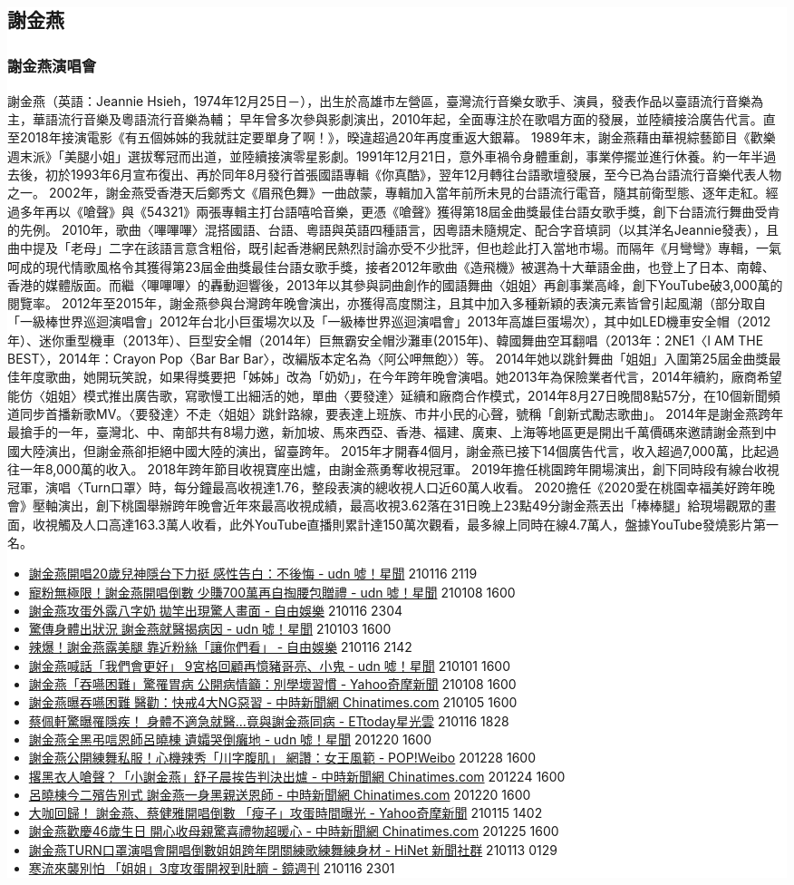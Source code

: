 ## 謝金燕

### 謝金燕演唱會

謝金燕（英語：Jeannie Hsieh，1974年12月25日－），出生於高雄市左營區，臺灣流行音樂女歌手、演員，發表作品以臺語流行音樂為主，華語流行音樂及粵語流行音樂為輔； 早年曾多次參與影劇演出，2010年起，全面專注於在歌唱方面的發展，並陸續接洽廣告代言。直至2018年接演電影《有五個姊姊的我就註定要單身了啊！》，暌違超過20年再度重返大銀幕。
1989年末，謝金燕藉由華視綜藝節目《歡樂週末派》「美腿小姐」選拔奪冠而出道，並陸續接演零星影劇。1991年12月21日，意外車禍令身體重創，事業停擺並進行休養。約一年半過去後，初於1993年6月宣布復出、再於同年8月發行首張國語專輯《你真酷》，翌年12月轉往台語歌壇發展，至今已為台語流行音樂代表人物之一。
2002年，謝金燕受香港天后鄭秀文《眉飛色舞》一曲啟蒙，專輯加入當年前所未見的台語流行電音，隨其前衛型態、逐年走紅。經過多年再以《嗆聲》與《54321》兩張專輯主打台語嘻哈音樂，更憑《嗆聲》獲得第18屆金曲獎最佳台語女歌手獎，創下台語流行舞曲受肯的先例。
2010年，歌曲〈嗶嗶嗶〉混搭國語、台語、粵語與英語四種語言，因粵語未隨規定、配合字音填詞（以其洋名Jeannie發表），且曲中提及「老母」二字在該語言意含粗俗，既引起香港網民熱烈討論亦受不少批評，但也趁此打入當地市場。而隔年《月彎彎》專輯，一氣呵成的現代情歌風格令其獲得第23屆金曲獎最佳台語女歌手獎，接者2012年歌曲《造飛機》被選為十大華語金曲，也登上了日本、南韓、香港的媒體版面。而繼〈嗶嗶嗶〉的轟動迴響後，2013年以其參與詞曲創作的國語舞曲〈姐姐〉再創事業高峰，創下YouTube破3,000萬的閱覽率。
2012年至2015年，謝金燕參與台灣跨年晚會演出，亦獲得高度關注，且其中加入多種新穎的表演元素皆曾引起風潮（部分取自「一級棒世界巡迴演唱會」2012年台北小巨蛋場次以及「一級棒世界巡迴演唱會」2013年高雄巨蛋場次），其中如LED機車安全帽（2012年）、迷你重型機車（2013年）、巨型安全帽（2014年）巨無霸安全帽沙灘車(2015年)、韓國舞曲空耳翻唱（2013年：2NE1〈I AM THE BEST〉，2014年：Crayon Pop〈Bar Bar Bar〉，改編版本定名為〈阿公呷無飽〉）等。
2014年她以跳針舞曲「姐姐」入圍第25屆金曲獎最佳年度歌曲，她開玩笑說，如果得獎要把「姊姊」改為「奶奶」，在今年跨年晚會演唱。她2013年為保險業者代言，2014年續約，廠商希望能仿〈姐姐〉模式推出廣告歌，寫歌慢工出細活的她，單曲〈要發達〉延續和廠商合作模式，2014年8月27日晚間8點57分，在10個新聞頻道同步首播新歌MV。〈要發達〉不走〈姐姐〉跳針路線，要表達上班族、市井小民的心聲，號稱「創新式勵志歌曲」。
2014年是謝金燕跨年最搶手的一年，臺灣北、中、南部共有8場力邀，新加坡、馬來西亞、香港、福建、廣東、上海等地區更是開出千萬價碼來邀請謝金燕到中國大陸演出，但謝金燕卻拒絕中國大陸的演出，留臺跨年。
2015年才開春4個月，謝金燕已接下14個廣告代言，收入超過7,000萬，比起過往一年8,000萬的收入。
2018年跨年節目收視寶座出爐，由謝金燕勇奪收視冠軍。
2019年擔任桃園跨年開場演出，創下同時段有線台收視冠軍，演唱〈Turn口罩〉時，每分鐘最高收視達1.76，整段表演的總收視人口近60萬人收看。
2020擔任《2020愛在桃園幸福美好跨年晚會》壓軸演出，創下桃園舉辦跨年晚會近年來最高收視成績，最高收視3.62落在31日晚上23點49分謝金燕丟出「棒棒腿」給現場觀眾的畫面，收視觸及人口高達163.3萬人收看，此外YouTube直播則累計達150萬次觀看，最多線上同時在線4.7萬人，盤據YouTube發燒影片第一名。
- [謝金燕開唱20歲兒神隱台下力挺 感性告白：不後悔 - udn 噓！星聞](https://stars.udn.com/star/story/10092/5179773 "謝金燕開唱20歲兒神隱台下力挺 感性告白：不後悔 - udn 噓！星聞") 210116 2119
- [寵粉無極限！謝金燕開唱倒數 少賺700萬再自掏腰包贈禮 - udn 噓！星聞](https://stars.udn.com/star/story/10092/5159211 "寵粉無極限！謝金燕開唱倒數 少賺700萬再自掏腰包贈禮 - udn 噓！星聞") 210108 1600
- [謝金燕攻蛋外露八字奶 拋竿出現驚人畫面 - 自由娛樂](https://ent.ltn.com.tw/news/breakingnews/3413293 "謝金燕攻蛋外露八字奶 拋竿出現驚人畫面 - 自由娛樂") 210116 2304
- [驚傳身體出狀況 謝金燕就醫揭病因 - udn 噓！星聞](https://stars.udn.com/star/story/10092/5143307 "驚傳身體出狀況 謝金燕就醫揭病因 - udn 噓！星聞") 210103 1600
- [辣爆！謝金燕露美腿 靠近粉絲「讓你們看」 - 自由娛樂](https://ent.ltn.com.tw/news/breakingnews/3413241 "辣爆！謝金燕露美腿 靠近粉絲「讓你們看」 - 自由娛樂") 210116 2142
- [謝金燕喊話「我們會更好」 9宮格回顧再憶豬哥亮、小鬼 - udn 噓！星聞](https://stars.udn.com/star/story/10089/5139203 "謝金燕喊話「我們會更好」 9宮格回顧再憶豬哥亮、小鬼 - udn 噓！星聞") 210101 1600
- [謝金燕「吞嚥困難」驚罹胃病 公開病情籲：別學壞習慣 - Yahoo奇摩新聞](https://tw.news.yahoo.com/%E8%AC%9D%E9%87%91%E7%87%95-%E5%90%9E%E5%9A%A5%E5%9B%B0%E9%9B%A3-%E9%A9%9A%E7%BD%B9%E8%83%83%E7%97%85-%E5%85%AC%E9%96%8B%E7%97%85%E6%83%85%E7%B1%B2-%E5%88%A5%E5%AD%B8%E5%A3%9E%E7%BF%92%E6%85%A3-121254609.html "謝金燕「吞嚥困難」驚罹胃病 公開病情籲：別學壞習慣 - Yahoo奇摩新聞") 210108 1600
- [謝金燕曝吞嚥困難 醫勸：快戒4大NG惡習 - 中時新聞網 Chinatimes.com](https://www.chinatimes.com/realtimenews/20210105002558-260405 "謝金燕曝吞嚥困難 醫勸：快戒4大NG惡習 - 中時新聞網 Chinatimes.com") 210105 1600
- [蔡佩軒驚曝罹隱疾！ 身體不適急就醫...竟與謝金燕同病 - ETtoday星光雲](https://star.ettoday.net/news/1900306 "蔡佩軒驚曝罹隱疾！ 身體不適急就醫...竟與謝金燕同病 - ETtoday星光雲") 210116 1828
- [謝金燕全黑弔唁恩師呂曉棟 遺孀哭倒癱地 - udn 噓！星聞](https://stars.udn.com/star/story/10092/5107298 "謝金燕全黑弔唁恩師呂曉棟 遺孀哭倒癱地 - udn 噓！星聞") 201220 1600
- [謝金燕公開練舞私服！心機辣秀「川字腹肌」 網讚：女王風範 - POP!Weibo](https://ipop.sina.com.tw/posts/516570 "謝金燕公開練舞私服！心機辣秀「川字腹肌」 網讚：女王風範 - POP!Weibo") 201228 1600
- [撂黑衣人嗆聲？「小謝金燕」舒子晨挨告判決出爐 - 中時新聞網 Chinatimes.com](https://www.chinatimes.com/realtimenews/20201224002381-260404 "撂黑衣人嗆聲？「小謝金燕」舒子晨挨告判決出爐 - 中時新聞網 Chinatimes.com") 201224 1600
- [呂曉棟今二殯告別式 謝金燕一身黑親送恩師 - 中時新聞網 Chinatimes.com](https://www.chinatimes.com/realtimenews/20201220002487-260404 "呂曉棟今二殯告別式 謝金燕一身黑親送恩師 - 中時新聞網 Chinatimes.com") 201220 1600
- [大咖回歸！ 謝金燕、蔡健雅開唱倒數 「瘦子」攻蛋時間曝光 - Yahoo奇摩新聞](https://tw.news.yahoo.com/%E5%A4%A7%E5%92%96%E5%9B%9E%E6%AD%B8-%E8%AC%9D%E9%87%91%E7%87%95-%E8%94%A1%E5%81%A5%E9%9B%85%E9%96%8B%E5%94%B1%E5%80%92%E6%95%B8-%E7%98%A6%E5%AD%90-%E6%94%BB%E8%9B%8B%E6%99%82%E9%96%93%E6%9B%9D%E5%85%89-060252371.html "大咖回歸！ 謝金燕、蔡健雅開唱倒數 「瘦子」攻蛋時間曝光 - Yahoo奇摩新聞") 210115 1402
- [謝金燕歡慶46歲生日 開心收母親驚喜禮物超暖心 - 中時新聞網 Chinatimes.com](https://www.chinatimes.com/realtimenews/20201225005402-260404 "謝金燕歡慶46歲生日 開心收母親驚喜禮物超暖心 - 中時新聞網 Chinatimes.com") 201225 1600
- [謝金燕TURN口罩演唱會開唱倒數姐姐跨年閉關練歌練舞練身材 - HiNet 新聞社群](https://times.hinet.net/news/23188298 "謝金燕TURN口罩演唱會開唱倒數姐姐跨年閉關練歌練舞練身材 - HiNet 新聞社群") 210113 0129
- [寒流來襲別怕 「姐姐」3度攻蛋開衩到肚臍 - 鏡週刊](https://www.mirrormedia.mg/story/20210116ent010/ "寒流來襲別怕 「姐姐」3度攻蛋開衩到肚臍 - 鏡週刊") 210116 2301